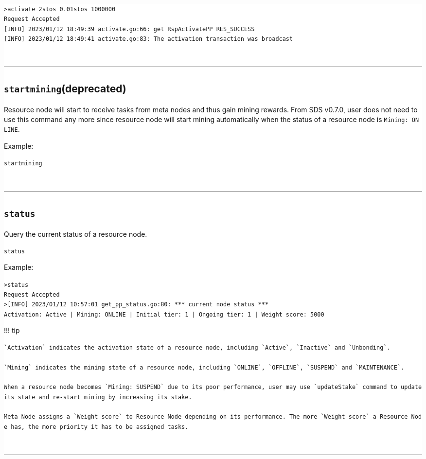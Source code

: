 ```shell
>activate 2stos 0.01stos 1000000
Request Accepted
[INFO] 2023/01/12 18:49:39 activate.go:66: get RspActivatePP RES_SUCCESS 
[INFO] 2023/01/12 18:49:41 activate.go:83: The activation transaction was broadcast

```

<br>

---

## `startmining`(deprecated)
Resource node will start to receive tasks from meta nodes and thus gain mining rewards.
From SDS v0.7.0, user does not need to use this command any more since resource node will start mining automatically when the status of a resource node is `Mining: ONLINE`.

Example:
```shell
startmining
```

<br>

---

## `status`
Query the current status of a resource node.

```shell
status
```

Example:
```shell
>status
Request Accepted
>[INFO] 2023/01/12 10:57:01 get_pp_status.go:80: *** current node status ***
Activation: Active | Mining: ONLINE | Initial tier: 1 | Ongoing tier: 1 | Weight score: 5000
```

!!! tip

    `Activation` indicates the activation state of a resource node, including `Active`, `Inactive` and `Unbonding`.

    `Mining` indicates the mining state of a resource node, including `ONLINE`, `OFFLINE`, `SUSPEND` and `MAINTENANCE`.

    When a resource node becomes `Mining: SUSPEND` due to its poor performance, user may use `updateStake` command to update its state and re-start mining by increasing its stake.

    Meta Node assigns a `Weight score` to Resource Node depending on its performance. The more `Weight score` a Resource Node has, the more priority it has to be assigned tasks.

<br>

---